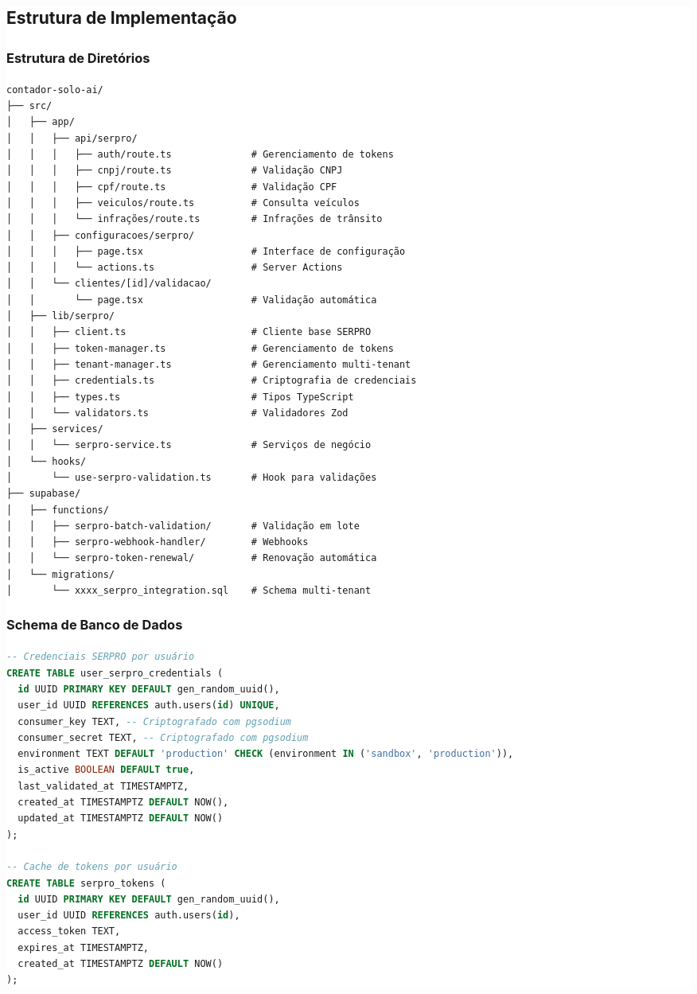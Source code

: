 ## Estrutura de Implementação

### Estrutura de Diretórios
```
contador-solo-ai/
├── src/
│   ├── app/
│   │   ├── api/serpro/
│   │   │   ├── auth/route.ts              # Gerenciamento de tokens
│   │   │   ├── cnpj/route.ts              # Validação CNPJ
│   │   │   ├── cpf/route.ts               # Validação CPF
│   │   │   ├── veiculos/route.ts          # Consulta veículos
│   │   │   └── infrações/route.ts         # Infrações de trânsito
│   │   ├── configuracoes/serpro/
│   │   │   ├── page.tsx                   # Interface de configuração
│   │   │   └── actions.ts                 # Server Actions
│   │   └── clientes/[id]/validacao/
│   │       └── page.tsx                   # Validação automática
│   ├── lib/serpro/
│   │   ├── client.ts                      # Cliente base SERPRO
│   │   ├── token-manager.ts               # Gerenciamento de tokens
│   │   ├── tenant-manager.ts              # Gerenciamento multi-tenant
│   │   ├── credentials.ts                 # Criptografia de credenciais
│   │   ├── types.ts                       # Tipos TypeScript
│   │   └── validators.ts                  # Validadores Zod
│   ├── services/
│   │   └── serpro-service.ts              # Serviços de negócio
│   └── hooks/
│       └── use-serpro-validation.ts       # Hook para validações
├── supabase/
│   ├── functions/
│   │   ├── serpro-batch-validation/       # Validação em lote
│   │   ├── serpro-webhook-handler/        # Webhooks
│   │   └── serpro-token-renewal/          # Renovação automática
│   └── migrations/
│       └── xxxx_serpro_integration.sql    # Schema multi-tenant
```

### Schema de Banco de Dados

```sql
-- Credenciais SERPRO por usuário
CREATE TABLE user_serpro_credentials (
  id UUID PRIMARY KEY DEFAULT gen_random_uuid(),
  user_id UUID REFERENCES auth.users(id) UNIQUE,
  consumer_key TEXT, -- Criptografado com pgsodium
  consumer_secret TEXT, -- Criptografado com pgsodium
  environment TEXT DEFAULT 'production' CHECK (environment IN ('sandbox', 'production')),
  is_active BOOLEAN DEFAULT true,
  last_validated_at TIMESTAMPTZ,
  created_at TIMESTAMPTZ DEFAULT NOW(),
  updated_at TIMESTAMPTZ DEFAULT NOW()
);

-- Cache de tokens por usuário
CREATE TABLE serpro_tokens (
  id UUID PRIMARY KEY DEFAULT gen_random_uuid(),
  user_id UUID REFERENCES auth.users(id),
  access_token TEXT,
  expires_at TIMESTAMPTZ,
  created_at TIMESTAMPTZ DEFAULT NOW()
);

```
